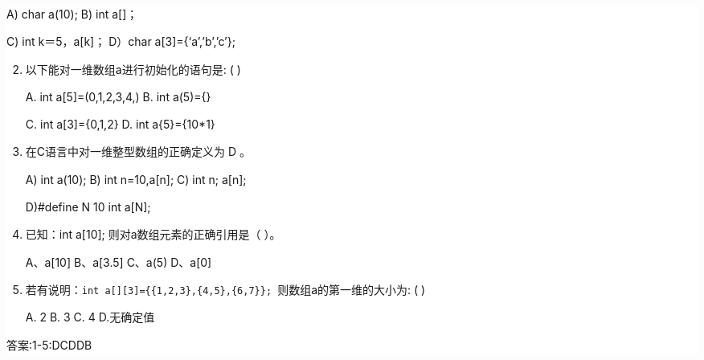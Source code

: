    A)     char a(10);                    B) int a[]； 

   C)      int k＝5，a[k]；                     D）char  a[3]={‘a’,’b’,’c’};

2. 以下能对一维数组a进行初始化的语句是: (        )

   A. int a[5]=(0,1,2,3,4,)  B. int a(5)={}  

   C. int a[3]={0,1,2}       D. int a{5}={10*1}

3. 在C语言中对一维整型数组的正确定义为   D    。

   A) int a(10);          B)  int n=10,a[n];         C) int  n;   a[n];        

   D)#define N 10          int a[N]; 

4. 已知：int  a[10]; 则对a数组元素的正确引用是（    ）。

   A、a[10]     B、a[3.5]     C、a(5)     D、a[0]

5. 若有说明：`int a[][3]={{1,2,3},{4,5},{6,7}}; `则数组a的第一维的大小为: (    )

   A.  2     B.  3     C.  4   D.无确定值

答案:1-5:DCDDB

